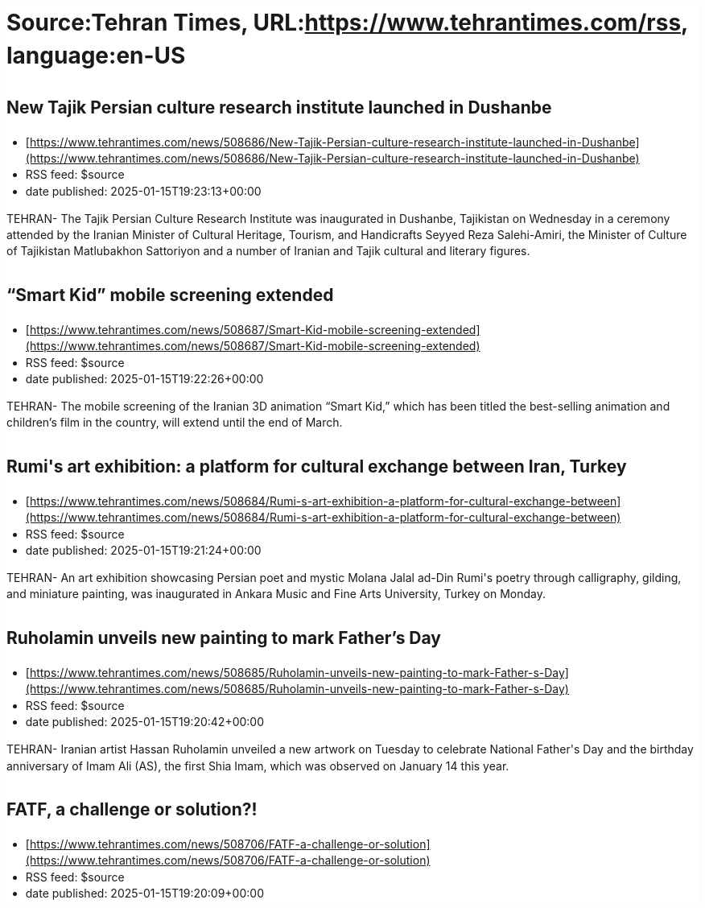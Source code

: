 # Source:Tehran Times, URL:https://www.tehrantimes.com/rss, language:en-US

## New Tajik Persian culture research institute launched in Dushanbe
 - [https://www.tehrantimes.com/news/508686/New-Tajik-Persian-culture-research-institute-launched-in-Dushanbe](https://www.tehrantimes.com/news/508686/New-Tajik-Persian-culture-research-institute-launched-in-Dushanbe)
 - RSS feed: $source
 - date published: 2025-01-15T19:23:13+00:00

TEHRAN- The Tajik Persian Culture Research Institute was inaugurated in Dushanbe, Tajikistan on Wednesday in a ceremony attended by the Iranian Minister of Cultural Heritage, Tourism, and Handicrafts Seyyed Reza Salehi-Amiri, the Minister of Culture of Tajikistan Matlubakhon Sattoriyon and a number of Iranian and Tajik cultural and literary figures.

## “Smart Kid” mobile screening extended
 - [https://www.tehrantimes.com/news/508687/Smart-Kid-mobile-screening-extended](https://www.tehrantimes.com/news/508687/Smart-Kid-mobile-screening-extended)
 - RSS feed: $source
 - date published: 2025-01-15T19:22:26+00:00

TEHRAN- The mobile screening of the Iranian 3D animation “Smart Kid,” which has been titled the best-selling animation and children’s film in the country, will extend until the end of March.

## Rumi's art exhibition: a platform for cultural exchange between Iran, Turkey
 - [https://www.tehrantimes.com/news/508684/Rumi-s-art-exhibition-a-platform-for-cultural-exchange-between](https://www.tehrantimes.com/news/508684/Rumi-s-art-exhibition-a-platform-for-cultural-exchange-between)
 - RSS feed: $source
 - date published: 2025-01-15T19:21:24+00:00

TEHRAN- An art exhibition showcasing Persian poet and mystic Molana Jalal ad-Din Rumi's poetry through calligraphy, gilding, and miniature painting, was inaugurated in Ankara Music and Fine Arts University, Turkey on Monday.

## Ruholamin unveils new painting to mark Father’s Day
 - [https://www.tehrantimes.com/news/508685/Ruholamin-unveils-new-painting-to-mark-Father-s-Day](https://www.tehrantimes.com/news/508685/Ruholamin-unveils-new-painting-to-mark-Father-s-Day)
 - RSS feed: $source
 - date published: 2025-01-15T19:20:42+00:00

TEHRAN- Iranian artist Hassan Ruholamin unveiled a new artwork on Tuesday to celebrate National Father's Day and the birthday anniversary of Imam Ali (AS), the first Shia Imam, which was observed on January 14 this year.

## FATF, a challenge or solution?!
 - [https://www.tehrantimes.com/news/508706/FATF-a-challenge-or-solution](https://www.tehrantimes.com/news/508706/FATF-a-challenge-or-solution)
 - RSS feed: $source
 - date published: 2025-01-15T19:20:09+00:00
